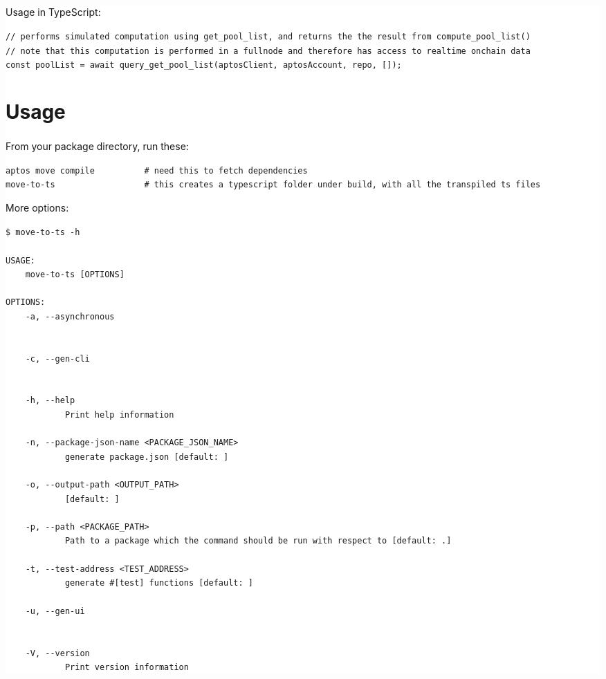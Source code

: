 Usage in TypeScript:
```
// performs simulated computation using get_pool_list, and returns the the result from compute_pool_list()
// note that this computation is performed in a fullnode and therefore has access to realtime onchain data
const poolList = await query_get_pool_list(aptosClient, aptosAccount, repo, []);
```


# Usage

From your package directory, run these:
```
aptos move compile          # need this to fetch dependencies
move-to-ts                  # this creates a typescript folder under build, with all the transpiled ts files
```

More options:
```
$ move-to-ts -h

USAGE:
    move-to-ts [OPTIONS]

OPTIONS:
    -a, --asynchronous


    -c, --gen-cli


    -h, --help
            Print help information

    -n, --package-json-name <PACKAGE_JSON_NAME>
            generate package.json [default: ]

    -o, --output-path <OUTPUT_PATH>
            [default: ]

    -p, --path <PACKAGE_PATH>
            Path to a package which the command should be run with respect to [default: .]

    -t, --test-address <TEST_ADDRESS>
            generate #[test] functions [default: ]

    -u, --gen-ui


    -V, --version
            Print version information

```
